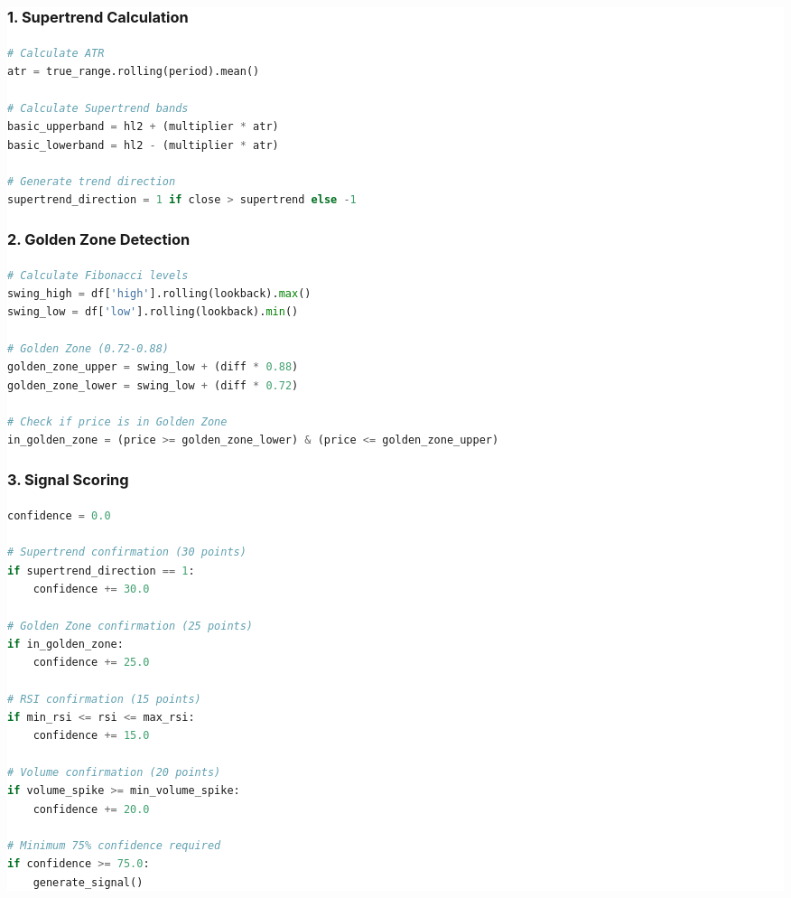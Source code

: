 ### 1. Supertrend Calculation
```python
# Calculate ATR
atr = true_range.rolling(period).mean()

# Calculate Supertrend bands
basic_upperband = hl2 + (multiplier * atr)
basic_lowerband = hl2 - (multiplier * atr)

# Generate trend direction
supertrend_direction = 1 if close > supertrend else -1
```

### 2. Golden Zone Detection
```python
# Calculate Fibonacci levels
swing_high = df['high'].rolling(lookback).max()
swing_low = df['low'].rolling(lookback).min()

# Golden Zone (0.72-0.88)
golden_zone_upper = swing_low + (diff * 0.88)
golden_zone_lower = swing_low + (diff * 0.72)

# Check if price is in Golden Zone
in_golden_zone = (price >= golden_zone_lower) & (price <= golden_zone_upper)
```

### 3. Signal Scoring
```python
confidence = 0.0

# Supertrend confirmation (30 points)
if supertrend_direction == 1:
    confidence += 30.0

# Golden Zone confirmation (25 points)
if in_golden_zone:
    confidence += 25.0

# RSI confirmation (15 points)
if min_rsi <= rsi <= max_rsi:
    confidence += 15.0

# Volume confirmation (20 points)
if volume_spike >= min_volume_spike:
    confidence += 20.0

# Minimum 75% confidence required
if confidence >= 75.0:
    generate_signal()
```
